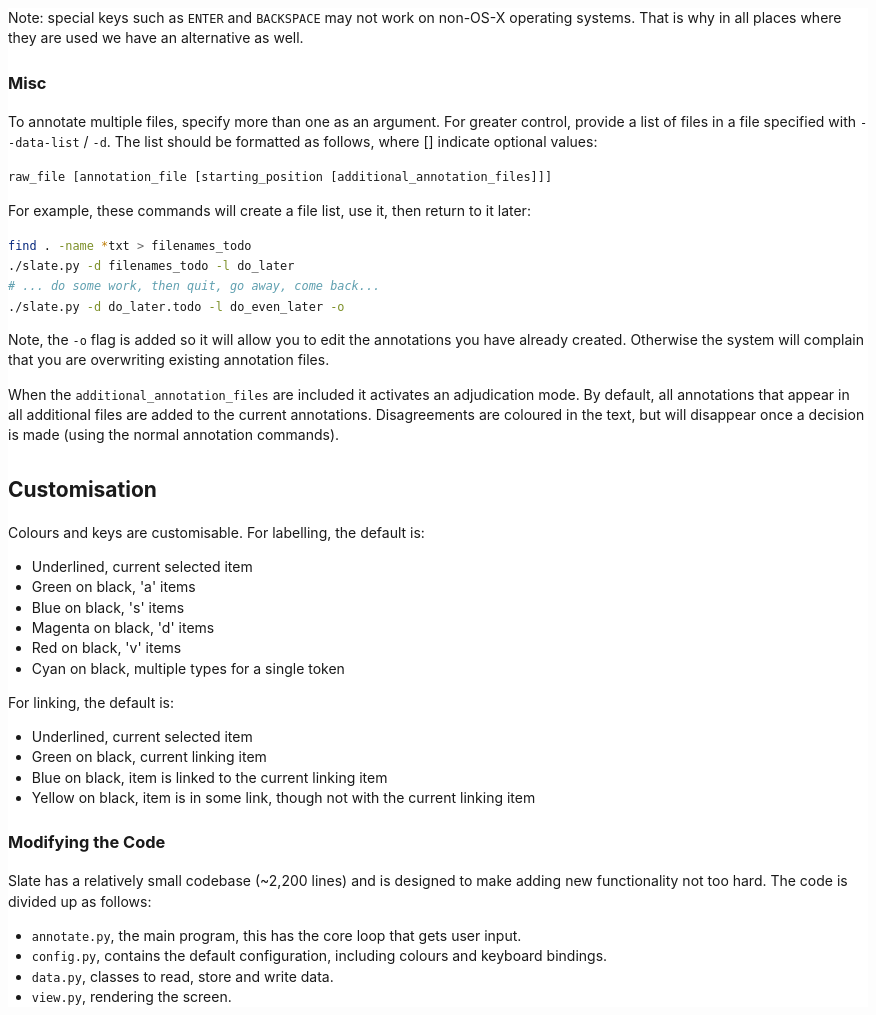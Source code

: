 Note: special keys such as `ENTER` and `BACKSPACE` may not work on non-OS-X operating systems. That is why in all places where they are used we have an alternative as well.

### Misc

To annotate multiple files, specify more than one as an argument.
For greater control, provide a list of files in a file specified with `--data-list` / `-d`.
The list should be formatted as follows, where [] indicate optional values:

```
raw_file [annotation_file [starting_position [additional_annotation_files]]]
```

For example, these commands will create a file list, use it, then return to it later:

```bash
find . -name *txt > filenames_todo
./slate.py -d filenames_todo -l do_later
# ... do some work, then quit, go away, come back...
./slate.py -d do_later.todo -l do_even_later -o
```

Note, the `-o` flag is added so it will allow you to edit the annotations you have already created.
Otherwise the system will complain that you are overwriting existing annotation files.

When the `additional_annotation_files` are included it activates an adjudication mode.
By default, all annotations that appear in all additional files are added to the current annotations.
Disagreements are coloured in the text, but will disappear once a decision is made (using the normal annotation commands).

## Customisation

Colours and keys are customisable. For labelling, the default is:

 - Underlined, current selected item
 - Green on black, 'a' items
 - Blue on black, 's' items
 - Magenta on black, 'd' items
 - Red on black, 'v' items
 - Cyan on black, multiple types for a single token

For linking, the default is:

 - Underlined, current selected item
 - Green on black, current linking item
 - Blue on black, item is linked to the current linking item
 - Yellow on black, item is in some link, though not with the current linking item

### Modifying the Code

Slate has a relatively small codebase (~2,200 lines) and is designed to make adding new functionality not too hard.
The code is divided up as follows:

 - `annotate.py`, the main program, this has the core loop that gets user input.
 - `config.py`, contains the default configuration, including colours and keyboard bindings.
 - `data.py`, classes to read, store and write data.
 - `view.py`, rendering the screen.
